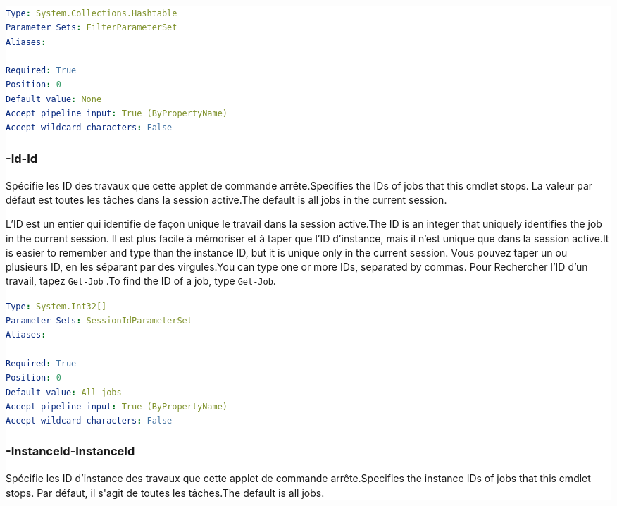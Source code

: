 ```yaml
Type: System.Collections.Hashtable
Parameter Sets: FilterParameterSet
Aliases:

Required: True
Position: 0
Default value: None
Accept pipeline input: True (ByPropertyName)
Accept wildcard characters: False
```

### <span data-ttu-id="c5bac-176">-Id</span><span class="sxs-lookup"><span data-stu-id="c5bac-176">-Id</span></span>

<span data-ttu-id="c5bac-177">Spécifie les ID des travaux que cette applet de commande arrête.</span><span class="sxs-lookup"><span data-stu-id="c5bac-177">Specifies the IDs of jobs that this cmdlet stops.</span></span> <span data-ttu-id="c5bac-178">La valeur par défaut est toutes les tâches dans la session active.</span><span class="sxs-lookup"><span data-stu-id="c5bac-178">The default is all jobs in the current session.</span></span>

<span data-ttu-id="c5bac-179">L’ID est un entier qui identifie de façon unique le travail dans la session active.</span><span class="sxs-lookup"><span data-stu-id="c5bac-179">The ID is an integer that uniquely identifies the job in the current session.</span></span> <span data-ttu-id="c5bac-180">Il est plus facile à mémoriser et à taper que l’ID d’instance, mais il n’est unique que dans la session active.</span><span class="sxs-lookup"><span data-stu-id="c5bac-180">It is easier to remember and type than the instance ID, but it is unique only in the current session.</span></span> <span data-ttu-id="c5bac-181">Vous pouvez taper un ou plusieurs ID, en les séparant par des virgules.</span><span class="sxs-lookup"><span data-stu-id="c5bac-181">You can type one or more IDs, separated by commas.</span></span> <span data-ttu-id="c5bac-182">Pour Rechercher l’ID d’un travail, tapez `Get-Job` .</span><span class="sxs-lookup"><span data-stu-id="c5bac-182">To find the ID of a job, type `Get-Job`.</span></span>

```yaml
Type: System.Int32[]
Parameter Sets: SessionIdParameterSet
Aliases:

Required: True
Position: 0
Default value: All jobs
Accept pipeline input: True (ByPropertyName)
Accept wildcard characters: False
```

### <span data-ttu-id="c5bac-183">-InstanceId</span><span class="sxs-lookup"><span data-stu-id="c5bac-183">-InstanceId</span></span>

<span data-ttu-id="c5bac-184">Spécifie les ID d’instance des travaux que cette applet de commande arrête.</span><span class="sxs-lookup"><span data-stu-id="c5bac-184">Specifies the instance IDs of jobs that this cmdlet stops.</span></span> <span data-ttu-id="c5bac-185">Par défaut, il s'agit de toutes les tâches.</span><span class="sxs-lookup"><span data-stu-id="c5bac-185">The default is all jobs.</span></span>
